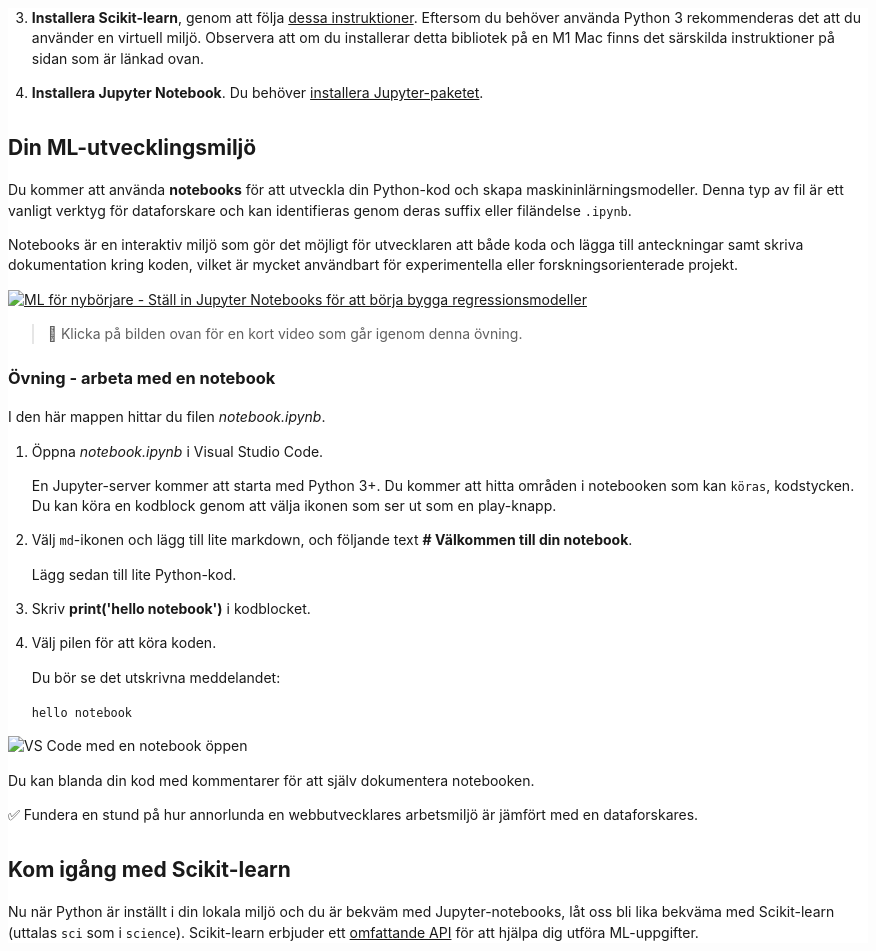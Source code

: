 3. **Installera Scikit-learn**, genom att följa [dessa instruktioner](https://scikit-learn.org/stable/install.html). Eftersom du behöver använda Python 3 rekommenderas det att du använder en virtuell miljö. Observera att om du installerar detta bibliotek på en M1 Mac finns det särskilda instruktioner på sidan som är länkad ovan.

4. **Installera Jupyter Notebook**. Du behöver [installera Jupyter-paketet](https://pypi.org/project/jupyter/).

## Din ML-utvecklingsmiljö

Du kommer att använda **notebooks** för att utveckla din Python-kod och skapa maskininlärningsmodeller. Denna typ av fil är ett vanligt verktyg för dataforskare och kan identifieras genom deras suffix eller filändelse `.ipynb`.

Notebooks är en interaktiv miljö som gör det möjligt för utvecklaren att både koda och lägga till anteckningar samt skriva dokumentation kring koden, vilket är mycket användbart för experimentella eller forskningsorienterade projekt.

[![ML för nybörjare - Ställ in Jupyter Notebooks för att börja bygga regressionsmodeller](https://img.youtube.com/vi/7E-jC8FLA2E/0.jpg)](https://youtu.be/7E-jC8FLA2E "ML för nybörjare - Ställ in Jupyter Notebooks för att börja bygga regressionsmodeller")

> 🎥 Klicka på bilden ovan för en kort video som går igenom denna övning.

### Övning - arbeta med en notebook

I den här mappen hittar du filen _notebook.ipynb_.

1. Öppna _notebook.ipynb_ i Visual Studio Code.

   En Jupyter-server kommer att starta med Python 3+. Du kommer att hitta områden i notebooken som kan `köras`, kodstycken. Du kan köra en kodblock genom att välja ikonen som ser ut som en play-knapp.

2. Välj `md`-ikonen och lägg till lite markdown, och följande text **# Välkommen till din notebook**.

   Lägg sedan till lite Python-kod.

3. Skriv **print('hello notebook')** i kodblocket.
4. Välj pilen för att köra koden.

   Du bör se det utskrivna meddelandet:

    ```output
    hello notebook
    ```

![VS Code med en notebook öppen](../../../../2-Regression/1-Tools/images/notebook.jpg)

Du kan blanda din kod med kommentarer för att själv dokumentera notebooken.

✅ Fundera en stund på hur annorlunda en webbutvecklares arbetsmiljö är jämfört med en dataforskares.

## Kom igång med Scikit-learn

Nu när Python är inställt i din lokala miljö och du är bekväm med Jupyter-notebooks, låt oss bli lika bekväma med Scikit-learn (uttalas `sci` som i `science`). Scikit-learn erbjuder ett [omfattande API](https://scikit-learn.org/stable/modules/classes.html#api-ref) för att hjälpa dig utföra ML-uppgifter.
